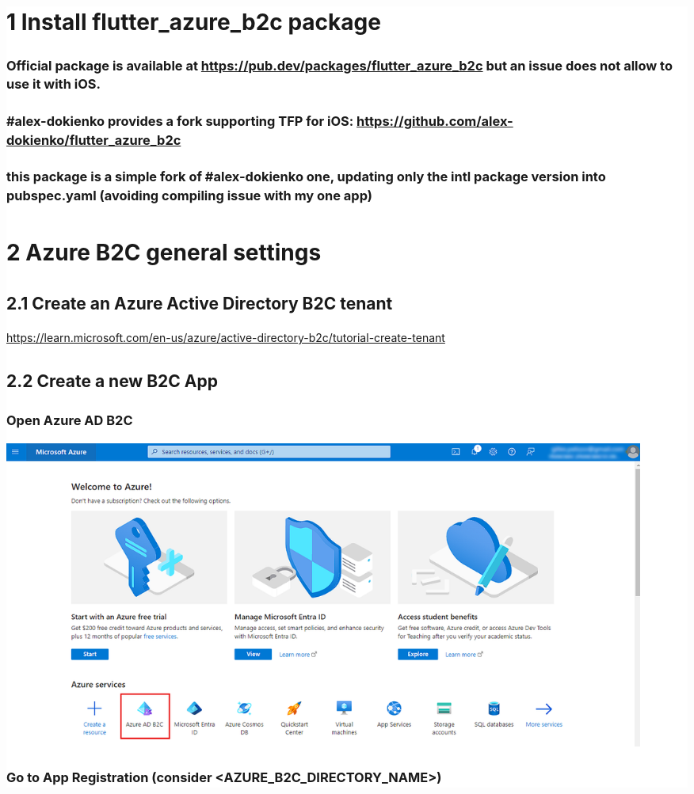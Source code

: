 ﻿# 1 Install flutter_azure_b2c package
### Official package is available at https://pub.dev/packages/flutter_azure_b2c but an issue does not allow to use it with iOS.
### #alex-dokienko provides a fork supporting TFP for iOS: https://github.com/alex-dokienko/flutter_azure_b2c
### this package is a simple fork of #alex-dokienko one, updating only the intl package version into pubspec.yaml (avoiding  compiling issue with my one app)    

# 2 Azure B2C general settings
## 2.1 Create an Azure Active Directory B2C tenant
https://learn.microsoft.com/en-us/azure/active-directory-b2c/tutorial-create-tenant

## 2.2 Create a new B2C App
### Open Azure AD B2C
<img src="azure_b2c_app_registration_1.png" alt="drawing" width="800"/>

### Go to App Registration (consider <AZURE_B2C_DIRECTORY_NAME>)